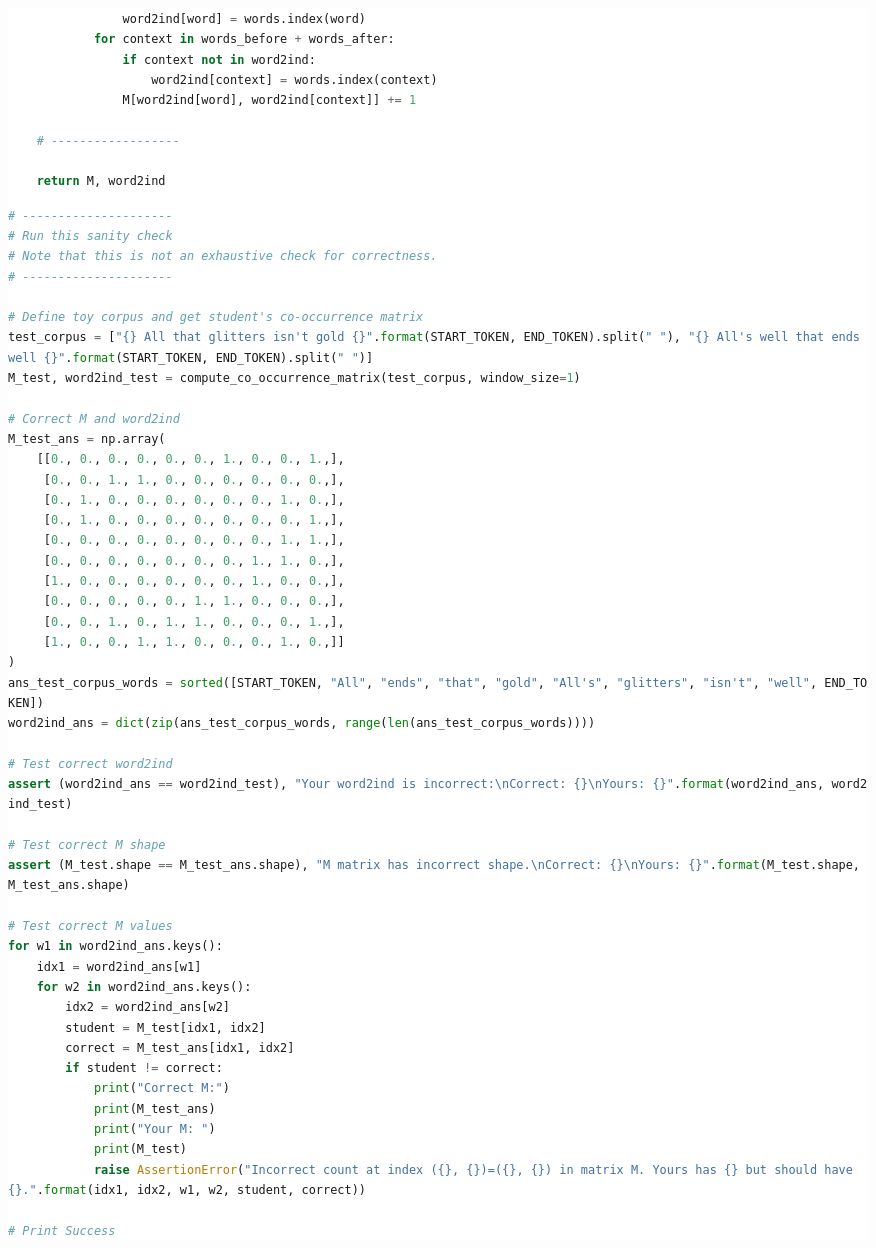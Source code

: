 ```python
                word2ind[word] = words.index(word)
            for context in words_before + words_after:
                if context not in word2ind:
                    word2ind[context] = words.index(context)
                M[word2ind[word], word2ind[context]] += 1

    # ------------------

    return M, word2ind
```


```python
# ---------------------
# Run this sanity check
# Note that this is not an exhaustive check for correctness.
# ---------------------

# Define toy corpus and get student's co-occurrence matrix
test_corpus = ["{} All that glitters isn't gold {}".format(START_TOKEN, END_TOKEN).split(" "), "{} All's well that ends well {}".format(START_TOKEN, END_TOKEN).split(" ")]
M_test, word2ind_test = compute_co_occurrence_matrix(test_corpus, window_size=1)

# Correct M and word2ind
M_test_ans = np.array( 
    [[0., 0., 0., 0., 0., 0., 1., 0., 0., 1.,],
     [0., 0., 1., 1., 0., 0., 0., 0., 0., 0.,],
     [0., 1., 0., 0., 0., 0., 0., 0., 1., 0.,],
     [0., 1., 0., 0., 0., 0., 0., 0., 0., 1.,],
     [0., 0., 0., 0., 0., 0., 0., 0., 1., 1.,],
     [0., 0., 0., 0., 0., 0., 0., 1., 1., 0.,],
     [1., 0., 0., 0., 0., 0., 0., 1., 0., 0.,],
     [0., 0., 0., 0., 0., 1., 1., 0., 0., 0.,],
     [0., 0., 1., 0., 1., 1., 0., 0., 0., 1.,],
     [1., 0., 0., 1., 1., 0., 0., 0., 1., 0.,]]
)
ans_test_corpus_words = sorted([START_TOKEN, "All", "ends", "that", "gold", "All's", "glitters", "isn't", "well", END_TOKEN])
word2ind_ans = dict(zip(ans_test_corpus_words, range(len(ans_test_corpus_words))))

# Test correct word2ind
assert (word2ind_ans == word2ind_test), "Your word2ind is incorrect:\nCorrect: {}\nYours: {}".format(word2ind_ans, word2ind_test)

# Test correct M shape
assert (M_test.shape == M_test_ans.shape), "M matrix has incorrect shape.\nCorrect: {}\nYours: {}".format(M_test.shape, M_test_ans.shape)

# Test correct M values
for w1 in word2ind_ans.keys():
    idx1 = word2ind_ans[w1]
    for w2 in word2ind_ans.keys():
        idx2 = word2ind_ans[w2]
        student = M_test[idx1, idx2]
        correct = M_test_ans[idx1, idx2]
        if student != correct:
            print("Correct M:")
            print(M_test_ans)
            print("Your M: ")
            print(M_test)
            raise AssertionError("Incorrect count at index ({}, {})=({}, {}) in matrix M. Yours has {} but should have {}.".format(idx1, idx2, w1, w2, student, correct))

# Print Success
```
